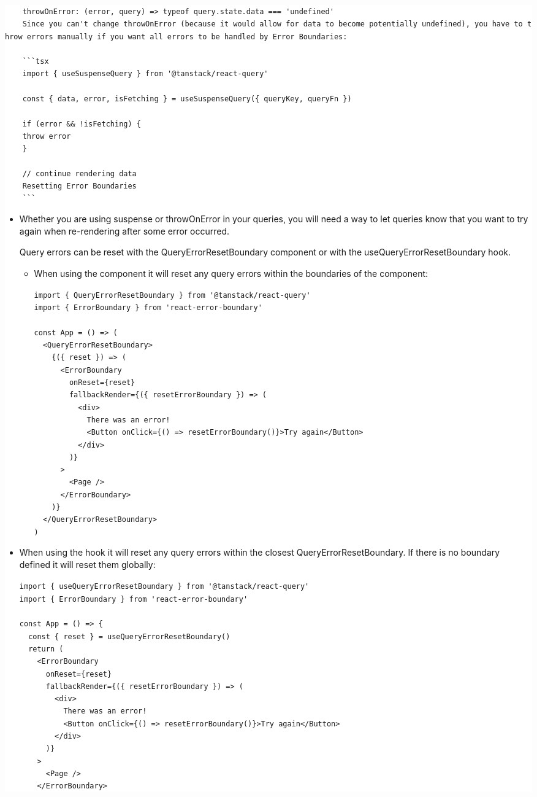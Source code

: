        throwOnError: (error, query) => typeof query.state.data === 'undefined'
        Since you can't change throwOnError (because it would allow for data to become potentially undefined), you have to throw errors manually if you want all errors to be handled by Error Boundaries:

        ```tsx
        import { useSuspenseQuery } from '@tanstack/react-query'

        const { data, error, isFetching } = useSuspenseQuery({ queryKey, queryFn })

        if (error && !isFetching) {
        throw error
        }

        // continue rendering data
        Resetting Error Boundaries
        ```

- Whether you are using suspense or throwOnError in your queries, you will need a way to let queries know that you want to try again when re-rendering after some error occurred.

  Query errors can be reset with the QueryErrorResetBoundary component or with the useQueryErrorResetBoundary hook.
  - When using the component it will reset any query errors within the boundaries of the component:

    ```tsx
    import { QueryErrorResetBoundary } from '@tanstack/react-query'
    import { ErrorBoundary } from 'react-error-boundary'

    const App = () => (
      <QueryErrorResetBoundary>
        {({ reset }) => (
          <ErrorBoundary
            onReset={reset}
            fallbackRender={({ resetErrorBoundary }) => (
              <div>
                There was an error!
                <Button onClick={() => resetErrorBoundary()}>Try again</Button>
              </div>
            )}
          >
            <Page />
          </ErrorBoundary>
        )}
      </QueryErrorResetBoundary>
    )
    ```

- When using the hook it will reset any query errors within the closest QueryErrorResetBoundary. If there is no boundary defined it will reset them globally:

  ```tsx
  import { useQueryErrorResetBoundary } from '@tanstack/react-query'
  import { ErrorBoundary } from 'react-error-boundary'

  const App = () => {
    const { reset } = useQueryErrorResetBoundary()
    return (
      <ErrorBoundary
        onReset={reset}
        fallbackRender={({ resetErrorBoundary }) => (
          <div>
            There was an error!
            <Button onClick={() => resetErrorBoundary()}>Try again</Button>
          </div>
        )}
      >
        <Page />
      </ErrorBoundary>
  ```